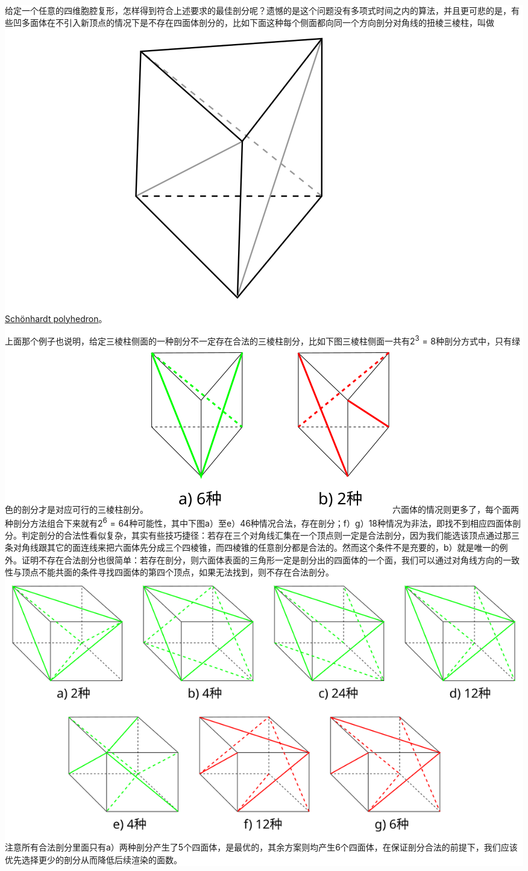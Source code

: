 给定一个任意的四维胞腔复形，怎样得到符合上述要求的最佳剖分呢？遗憾的是这个问题没有多项式时间之内的算法，并且更可悲的是，有些凹多面体在不引入新顶点的情况下是不存在四面体剖分的，比如下面这种每个侧面都向同一个方向剖分对角线的扭棱三棱柱，叫做[Schönhardt polyhedron](https://en.wikipedia.org/wiki/Sch%C3%B6nhardt_polyhedron)。![除非引入新的顶点就不可能存在四面体剖分的三维多面体](/img/mesh4009.svg)

上面那个例子也说明，给定三棱柱侧面的一种剖分不一定存在合法的三棱柱剖分，比如下图三棱柱侧面一共有$2^{3}=8$种剖分方式中，只有绿色的剖分才是对应可行的三棱柱剖分。![绿色为合法剖分（占比75%），红色为非法剖分（占比25%），按对称性合并分类](/img/mesh411.svg)六面体的情况则更多了，每个面两种剖分方法组合下来就有$2^{6}=64$种可能性，其中下图a）至e）46种情况合法，存在剖分；f）g）18种情况为非法，即找不到相应四面体剖分。判定剖分的合法性看似复杂，其实有些技巧捷径：若存在三个对角线汇集在一个顶点则一定是合法剖分，因为我们能选该顶点通过那三条对角线跟其它的面连线来把六面体先分成三个四棱锥，而四棱锥的任意剖分都是合法的。然而这个条件不是充要的，b）就是唯一的例外。证明不存在合法剖分也很简单：若存在剖分，则六面体表面的三角形一定是剖分出的四面体的一个面，我们可以通过对角线方向的一致性与顶点不能共面的条件寻找四面体的第四个顶点，如果无法找到，则不存在合法剖分。![绿色为合法剖分（占比71.9%），红色为非法剖分（占比28.1%），按对称性合并分类](/img/mesh410.svg)注意所有合法剖分里面只有a）两种剖分产生了5个四面体，是最优的，其余方案则均产生6个四面体，在保证剖分合法的前提下，我们应该优先选择更少的剖分从而降低后续渲染的面数。